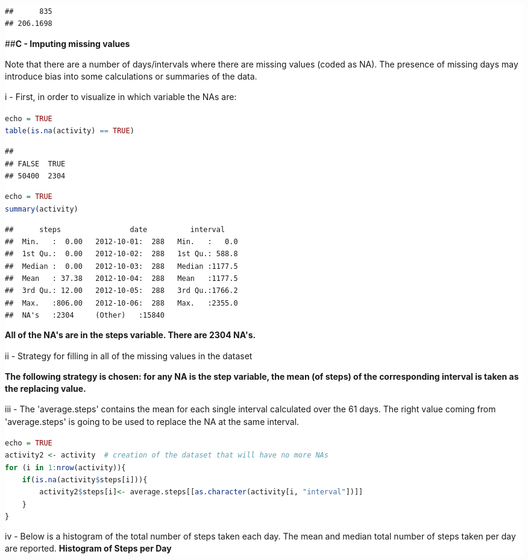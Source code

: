 ```
##      835 
## 206.1698
```

##**C - Imputing missing values**

Note that there are a number of days/intervals where there are missing values (coded as NA). The presence of missing days may introduce bias into some calculations or summaries of the data.

i - First, in order to visualize in which variable the NAs are:

```r
echo = TRUE
table(is.na(activity) == TRUE)
```

```
## 
## FALSE  TRUE 
## 50400  2304
```

```r
echo = TRUE
summary(activity)
```

```
##      steps                date          interval     
##  Min.   :  0.00   2012-10-01:  288   Min.   :   0.0  
##  1st Qu.:  0.00   2012-10-02:  288   1st Qu.: 588.8  
##  Median :  0.00   2012-10-03:  288   Median :1177.5  
##  Mean   : 37.38   2012-10-04:  288   Mean   :1177.5  
##  3rd Qu.: 12.00   2012-10-05:  288   3rd Qu.:1766.2  
##  Max.   :806.00   2012-10-06:  288   Max.   :2355.0  
##  NA's   :2304     (Other)   :15840
```

**All of the NA's are in the steps variable. There are 2304 NA's.**

ii - Strategy for filling in all of the missing values in the dataset

**The following strategy is chosen: for any NA is the step variable, the mean (of steps) of the corresponding interval is taken as the replacing value.**

iii - The 'average.steps' contains the mean for each single interval calculated over the 61 days. The right value coming from 'average.steps' is going to be used to replace the NA at the same interval.


```r
echo = TRUE
activity2 <- activity  # creation of the dataset that will have no more NAs
for (i in 1:nrow(activity)){
    if(is.na(activity$steps[i])){
        activity2$steps[i]<- average.steps[[as.character(activity[i, "interval"])]]
    }
}
```
iv - Below is a histogram of the total number of steps taken each day. The mean and median total number of steps taken per day are reported.
**Histogram of Steps per Day**
